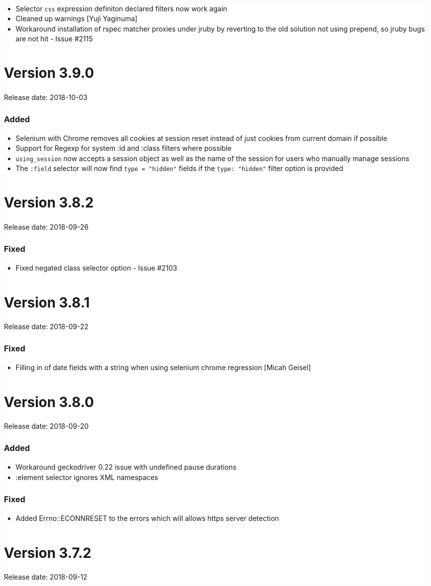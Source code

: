 * Selector `css` expression definiton declared filters now work again
* Cleaned up warnings [Yuji Yaginuma]
* Workaround installation of rspec matcher proxies under jruby by reverting to the old solution not using prepend, so jruby bugs are not hit - Issue #2115

# Version 3.9.0
Release date: 2018-10-03

### Added

* Selenium with Chrome removes all cookies at session reset instead of just cookies from current domain if possible
* Support for Regexp for system :id and :class filters where possible
* `using_session` now accepts a session object as well as the name of the session for users who  manually manage sessions
* The `:field` selector will now find `type = "hidden"` fields if the `type: "hidden"` filter option is provided

# Version 3.8.2
Release date: 2018-09-26

### Fixed

* Fixed negated class selector option - Issue #2103

# Version 3.8.1
Release date: 2018-09-22

### Fixed

* Filling in of date fields with a string when using selenium chrome regression [Micah Geisel]

# Version 3.8.0
Release date: 2018-09-20

### Added

* Workaround geckodriver 0.22 issue with undefined pause durations
* :element selector ignores XML namespaces

### Fixed

* Added Errno::ECONNRESET to the errors which will allows https server detection

# Version 3.7.2
Release date: 2018-09-12
